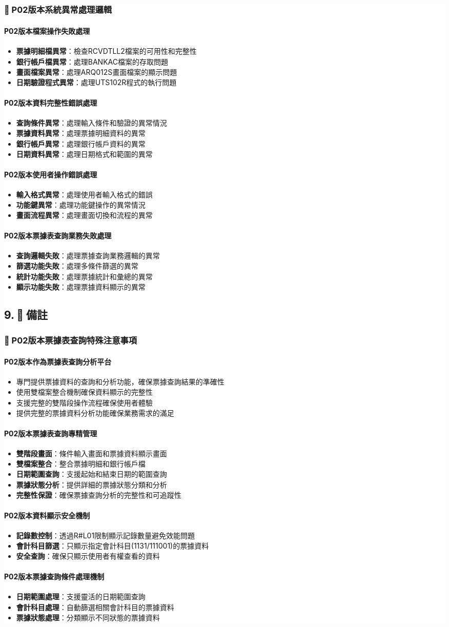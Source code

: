 ### 🎯 P02版本系統異常處理邏輯

#### P02版本檔案操作失敗處理
- **票據明細檔異常**：檢查RCVDTLL2檔案的可用性和完整性
- **銀行帳戶檔異常**：處理BANKAC檔案的存取問題
- **畫面檔案異常**：處理ARQ012S畫面檔案的顯示問題
- **日期驗證程式異常**：處理UTS102R程式的執行問題

#### P02版本資料完整性錯誤處理
- **查詢條件異常**：處理輸入條件和驗證的異常情況
- **票據資料異常**：處理票據明細資料的異常
- **銀行帳戶異常**：處理銀行帳戶資料的異常
- **日期資料異常**：處理日期格式和範圍的異常

#### P02版本使用者操作錯誤處理
- **輸入格式異常**：處理使用者輸入格式的錯誤
- **功能鍵異常**：處理功能鍵操作的異常情況
- **畫面流程異常**：處理畫面切換和流程的異常

#### P02版本票據表查詢業務失敗處理
- **查詢邏輯失敗**：處理票據查詢業務邏輯的異常
- **篩選功能失敗**：處理多條件篩選的異常
- **統計功能失敗**：處理票據統計和彙總的異常
- **顯示功能失敗**：處理票據資料顯示的異常

## 9. 🎯 備註

### 🎯 P02版本票據表查詢特殊注意事項

#### P02版本作為票據表查詢分析平台
- 專門提供票據資料的查詢和分析功能，確保票據查詢結果的準確性
- 使用雙檔案整合機制確保資料顯示的完整性
- 支援完整的雙階段操作流程確保使用者體驗
- 提供完整的票據資料分析功能確保業務需求的滿足

#### P02版本票據表查詢專精管理
- **雙階段畫面**：條件輸入畫面和票據資料顯示畫面
- **雙檔案整合**：整合票據明細和銀行帳戶檔
- **日期範圍查詢**：支援起始和結束日期的範圍查詢
- **票據狀態分析**：提供詳細的票據狀態分類和分析
- **完整性保證**：確保票據查詢分析的完整性和可追蹤性

#### P02版本資料顯示安全機制
- **記錄數控制**：透過R#L01限制顯示記錄數量避免效能問題
- **會計科目篩選**：只顯示指定會計科目(1131/111001)的票據資料
- **安全查詢**：確保只顯示使用者有權查看的資料

#### P02版本票據查詢條件處理機制
- **日期範圍處理**：支援靈活的日期範圍查詢
- **會計科目處理**：自動篩選相關會計科目的票據資料
- **票據狀態處理**：分類顯示不同狀態的票據資料
